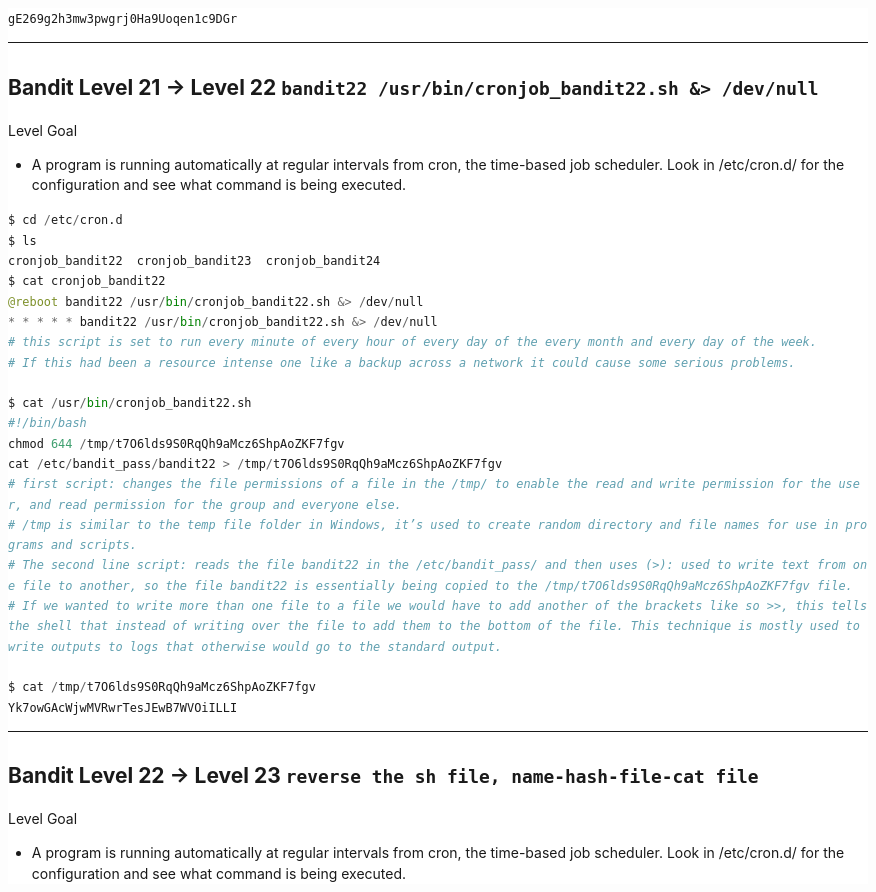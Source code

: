 ```py
gE269g2h3mw3pwgrj0Ha9Uoqen1c9DGr
```

---

## Bandit Level 21 → Level 22 `bandit22 /usr/bin/cronjob_bandit22.sh &> /dev/null`
Level Goal
- A program is running automatically at regular intervals from cron, the time-based job scheduler. Look in /etc/cron.d/ for the configuration and see what command is being executed.

```py
$ cd /etc/cron.d
$ ls
cronjob_bandit22  cronjob_bandit23  cronjob_bandit24
$ cat cronjob_bandit22
@reboot bandit22 /usr/bin/cronjob_bandit22.sh &> /dev/null
* * * * * bandit22 /usr/bin/cronjob_bandit22.sh &> /dev/null
# this script is set to run every minute of every hour of every day of the every month and every day of the week.
# If this had been a resource intense one like a backup across a network it could cause some serious problems.

$ cat /usr/bin/cronjob_bandit22.sh
#!/bin/bash
chmod 644 /tmp/t7O6lds9S0RqQh9aMcz6ShpAoZKF7fgv
cat /etc/bandit_pass/bandit22 > /tmp/t7O6lds9S0RqQh9aMcz6ShpAoZKF7fgv
# first script: changes the file permissions of a file in the /tmp/ to enable the read and write permission for the user, and read permission for the group and everyone else.
# /tmp is similar to the temp file folder in Windows, it’s used to create random directory and file names for use in programs and scripts.
# The second line script: reads the file bandit22 in the /etc/bandit_pass/ and then uses (>): used to write text from one file to another, so the file bandit22 is essentially being copied to the /tmp/t7O6lds9S0RqQh9aMcz6ShpAoZKF7fgv file.
# If we wanted to write more than one file to a file we would have to add another of the brackets like so >>, this tells the shell that instead of writing over the file to add them to the bottom of the file. This technique is mostly used to write outputs to logs that otherwise would go to the standard output.

$ cat /tmp/t7O6lds9S0RqQh9aMcz6ShpAoZKF7fgv
Yk7owGAcWjwMVRwrTesJEwB7WVOiILLI
```

---

## Bandit Level 22 → Level 23 `reverse the sh file, name-hash-file-cat file`
Level Goal
- A program is running automatically at regular intervals from cron, the time-based job scheduler. Look in /etc/cron.d/ for the configuration and see what command is being executed.
